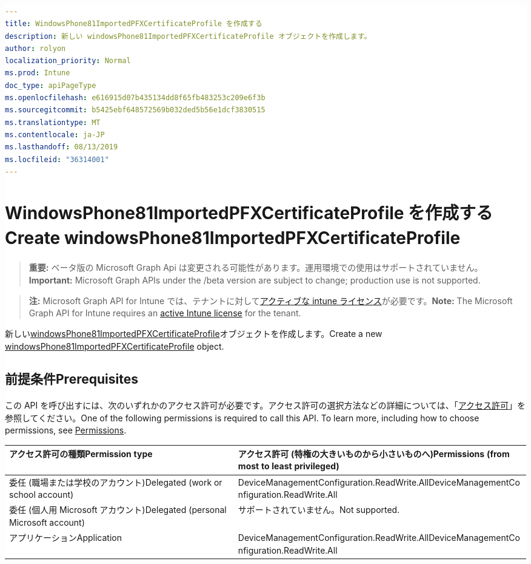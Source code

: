 ```yaml
---
title: WindowsPhone81ImportedPFXCertificateProfile を作成する
description: 新しい windowsPhone81ImportedPFXCertificateProfile オブジェクトを作成します。
author: rolyon
localization_priority: Normal
ms.prod: Intune
doc_type: apiPageType
ms.openlocfilehash: e616915d07b435134dd8f65fb483253c209e6f3b
ms.sourcegitcommit: b5425ebf648572569b032ded5b56e1dcf3830515
ms.translationtype: MT
ms.contentlocale: ja-JP
ms.lasthandoff: 08/13/2019
ms.locfileid: "36314001"
---
```

# <a name="create-windowsphone81importedpfxcertificateprofile"></a><span data-ttu-id="18a1f-103">WindowsPhone81ImportedPFXCertificateProfile を作成する</span><span class="sxs-lookup"><span data-stu-id="18a1f-103">Create windowsPhone81ImportedPFXCertificateProfile</span></span>

> <span data-ttu-id="18a1f-104">**重要:** ベータ版の Microsoft Graph Api は変更される可能性があります。運用環境での使用はサポートされていません。</span><span class="sxs-lookup"><span data-stu-id="18a1f-104">**Important:** Microsoft Graph APIs under the /beta version are subject to change; production use is not supported.</span></span>

> <span data-ttu-id="18a1f-105">**注:** Microsoft Graph API for Intune では、テナントに対して[アクティブな intune ライセンス](https://go.microsoft.com/fwlink/?linkid=839381)が必要です。</span><span class="sxs-lookup"><span data-stu-id="18a1f-105">**Note:** The Microsoft Graph API for Intune requires an [active Intune license](https://go.microsoft.com/fwlink/?linkid=839381) for the tenant.</span></span>

<span data-ttu-id="18a1f-106">新しい[windowsPhone81ImportedPFXCertificateProfile](../resources/intune-deviceconfig-windowsphone81importedpfxcertificateprofile.md)オブジェクトを作成します。</span><span class="sxs-lookup"><span data-stu-id="18a1f-106">Create a new [windowsPhone81ImportedPFXCertificateProfile](../resources/intune-deviceconfig-windowsphone81importedpfxcertificateprofile.md) object.</span></span>

## <a name="prerequisites"></a><span data-ttu-id="18a1f-107">前提条件</span><span class="sxs-lookup"><span data-stu-id="18a1f-107">Prerequisites</span></span>
<span data-ttu-id="18a1f-p101">この API を呼び出すには、次のいずれかのアクセス許可が必要です。アクセス許可の選択方法などの詳細については、「[アクセス許可](/graph/permissions-reference)」を参照してください。</span><span class="sxs-lookup"><span data-stu-id="18a1f-p101">One of the following permissions is required to call this API. To learn more, including how to choose permissions, see [Permissions](/graph/permissions-reference).</span></span>

|<span data-ttu-id="18a1f-110">アクセス許可の種類</span><span class="sxs-lookup"><span data-stu-id="18a1f-110">Permission type</span></span>|<span data-ttu-id="18a1f-111">アクセス許可 (特権の大きいものから小さいものへ)</span><span class="sxs-lookup"><span data-stu-id="18a1f-111">Permissions (from most to least privileged)</span></span>|
|:---|:---|
|<span data-ttu-id="18a1f-112">委任 (職場または学校のアカウント)</span><span class="sxs-lookup"><span data-stu-id="18a1f-112">Delegated (work or school account)</span></span>|<span data-ttu-id="18a1f-113">DeviceManagementConfiguration.ReadWrite.All</span><span class="sxs-lookup"><span data-stu-id="18a1f-113">DeviceManagementConfiguration.ReadWrite.All</span></span>|
|<span data-ttu-id="18a1f-114">委任 (個人用 Microsoft アカウント)</span><span class="sxs-lookup"><span data-stu-id="18a1f-114">Delegated (personal Microsoft account)</span></span>|<span data-ttu-id="18a1f-115">サポートされていません。</span><span class="sxs-lookup"><span data-stu-id="18a1f-115">Not supported.</span></span>|
|<span data-ttu-id="18a1f-116">アプリケーション</span><span class="sxs-lookup"><span data-stu-id="18a1f-116">Application</span></span>|<span data-ttu-id="18a1f-117">DeviceManagementConfiguration.ReadWrite.All</span><span class="sxs-lookup"><span data-stu-id="18a1f-117">DeviceManagementConfiguration.ReadWrite.All</span></span>|
